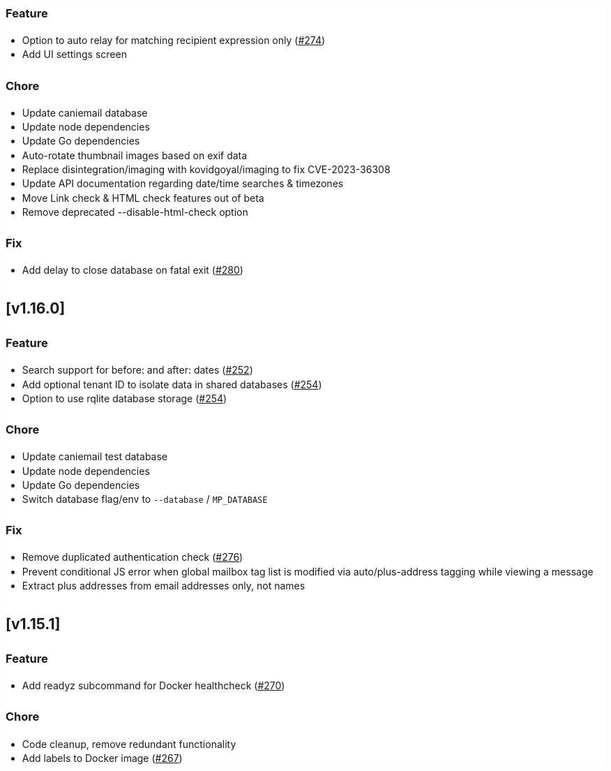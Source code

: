 ### Feature
- Option to auto relay for matching recipient expression only ([#274](https://github.com/axllent/mailpit/issues/274))
- Add UI settings screen

### Chore
- Update caniemail database
- Update node dependencies
- Update Go dependencies
- Auto-rotate thumbnail images based on exif data
- Replace disintegration/imaging with kovidgoyal/imaging to fix CVE-2023-36308
- Update API documentation regarding date/time searches & timezones
- Move Link check & HTML check features out of beta
- Remove deprecated --disable-html-check option

### Fix
- Add delay to close database on fatal exit ([#280](https://github.com/axllent/mailpit/issues/280))


## [v1.16.0]

### Feature
- Search support for before: and after: dates ([#252](https://github.com/axllent/mailpit/issues/252))
- Add optional tenant ID to isolate data in shared databases ([#254](https://github.com/axllent/mailpit/issues/254))
- Option to use rqlite database storage ([#254](https://github.com/axllent/mailpit/issues/254))

### Chore
- Update caniemail test database
- Update node dependencies
- Update Go dependencies
- Switch database flag/env to `--database` / `MP_DATABASE`

### Fix
- Remove duplicated authentication check ([#276](https://github.com/axllent/mailpit/issues/276))
- Prevent conditional JS error when global mailbox tag list is modified via auto/plus-address tagging while viewing a message
- Extract plus addresses from email addresses only, not names


## [v1.15.1]

### Feature
- Add readyz subcommand for Docker healthcheck ([#270](https://github.com/axllent/mailpit/issues/270))

### Chore
- Code cleanup, remove redundant functionality
- Add labels to Docker image ([#267](https://github.com/axllent/mailpit/issues/267))
